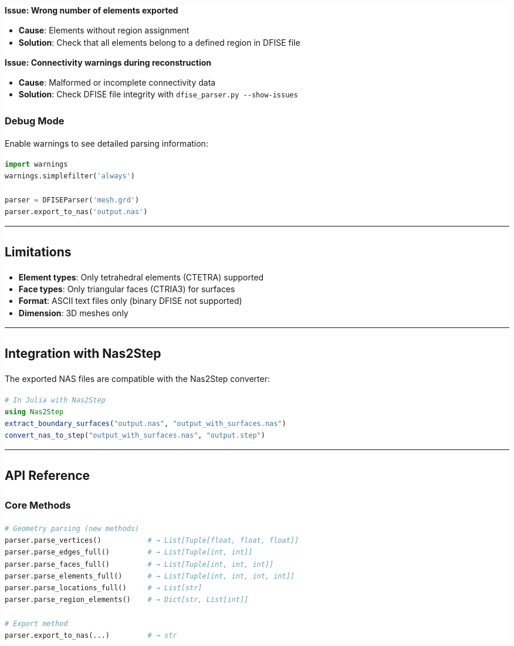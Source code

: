 **Issue: Wrong number of elements exported**
- **Cause**: Elements without region assignment
- **Solution**: Check that all elements belong to a defined region in DFISE file

**Issue: Connectivity warnings during reconstruction**
- **Cause**: Malformed or incomplete connectivity data
- **Solution**: Check DFISE file integrity with `dfise_parser.py --show-issues`

### Debug Mode

Enable warnings to see detailed parsing information:
```python
import warnings
warnings.simplefilter('always')

parser = DFISEParser('mesh.grd')
parser.export_to_nas('output.nas')
```

---

## Limitations

- **Element types**: Only tetrahedral elements (CTETRA) supported
- **Face types**: Only triangular faces (CTRIA3) for surfaces
- **Format**: ASCII text files only (binary DFISE not supported)
- **Dimension**: 3D meshes only

---

## Integration with Nas2Step

The exported NAS files are compatible with the Nas2Step converter:

```julia
# In Julia with Nas2Step
using Nas2Step
extract_boundary_surfaces("output.nas", "output_with_surfaces.nas")
convert_nas_to_step("output_with_surfaces.nas", "output.step")
```

---

## API Reference

### Core Methods

```python
# Geometry parsing (new methods)
parser.parse_vertices()           # → List[Tuple[float, float, float]]
parser.parse_edges_full()         # → List[Tuple[int, int]]
parser.parse_faces_full()         # → List[Tuple[int, int, int]]
parser.parse_elements_full()      # → List[Tuple[int, int, int, int]]
parser.parse_locations_full()     # → List[str]
parser.parse_region_elements()    # → Dict[str, List[int]]

# Export method
parser.export_to_nas(...)         # → str
```
